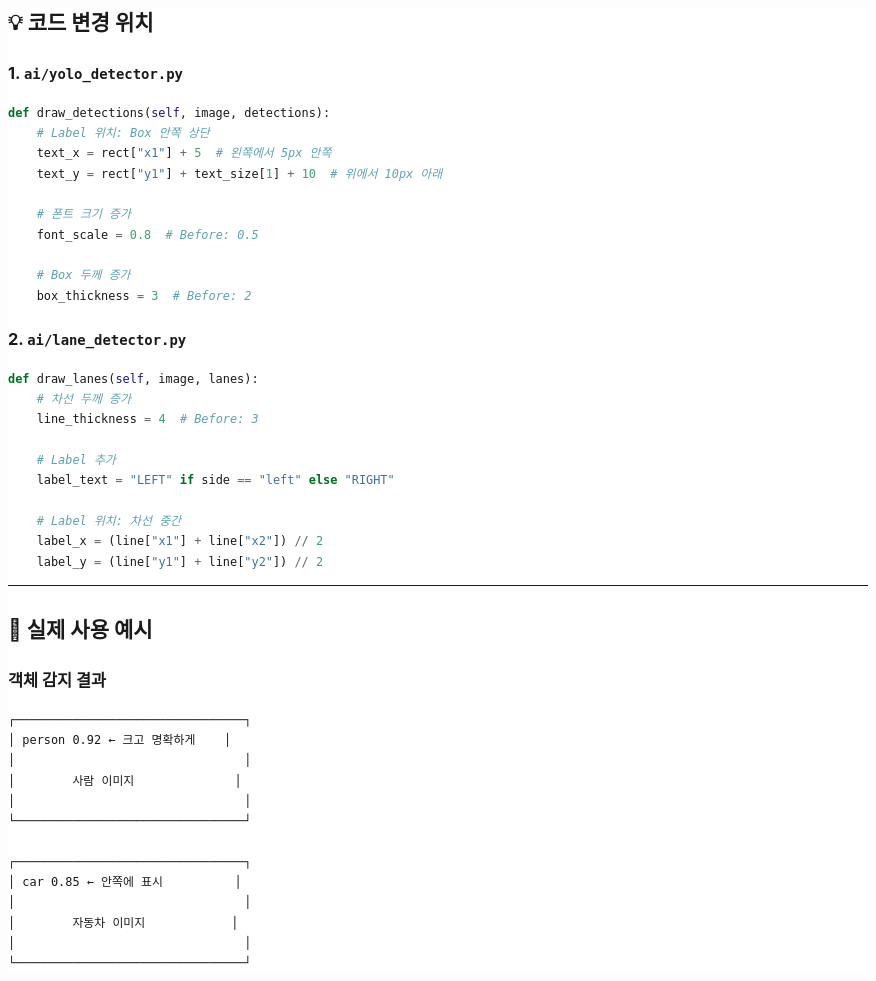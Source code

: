 
## 💡 코드 변경 위치

### 1. `ai/yolo_detector.py`

```python
def draw_detections(self, image, detections):
    # Label 위치: Box 안쪽 상단
    text_x = rect["x1"] + 5  # 왼쪽에서 5px 안쪽
    text_y = rect["y1"] + text_size[1] + 10  # 위에서 10px 아래
    
    # 폰트 크기 증가
    font_scale = 0.8  # Before: 0.5
    
    # Box 두께 증가
    box_thickness = 3  # Before: 2
```

### 2. `ai/lane_detector.py`

```python
def draw_lanes(self, image, lanes):
    # 차선 두께 증가
    line_thickness = 4  # Before: 3
    
    # Label 추가
    label_text = "LEFT" if side == "left" else "RIGHT"
    
    # Label 위치: 차선 중간
    label_x = (line["x1"] + line["x2"]) // 2
    label_y = (line["y1"] + line["y2"]) // 2
```

---

## 🎨 실제 사용 예시

### 객체 감지 결과

```
┌────────────────────────────────┐
│ person 0.92 ← 크고 명확하게    │
│                                │
│        사람 이미지              │
│                                │
└────────────────────────────────┘

┌────────────────────────────────┐
│ car 0.85 ← 안쪽에 표시          │
│                                │
│        자동차 이미지            │
│                                │
└────────────────────────────────┘
```
